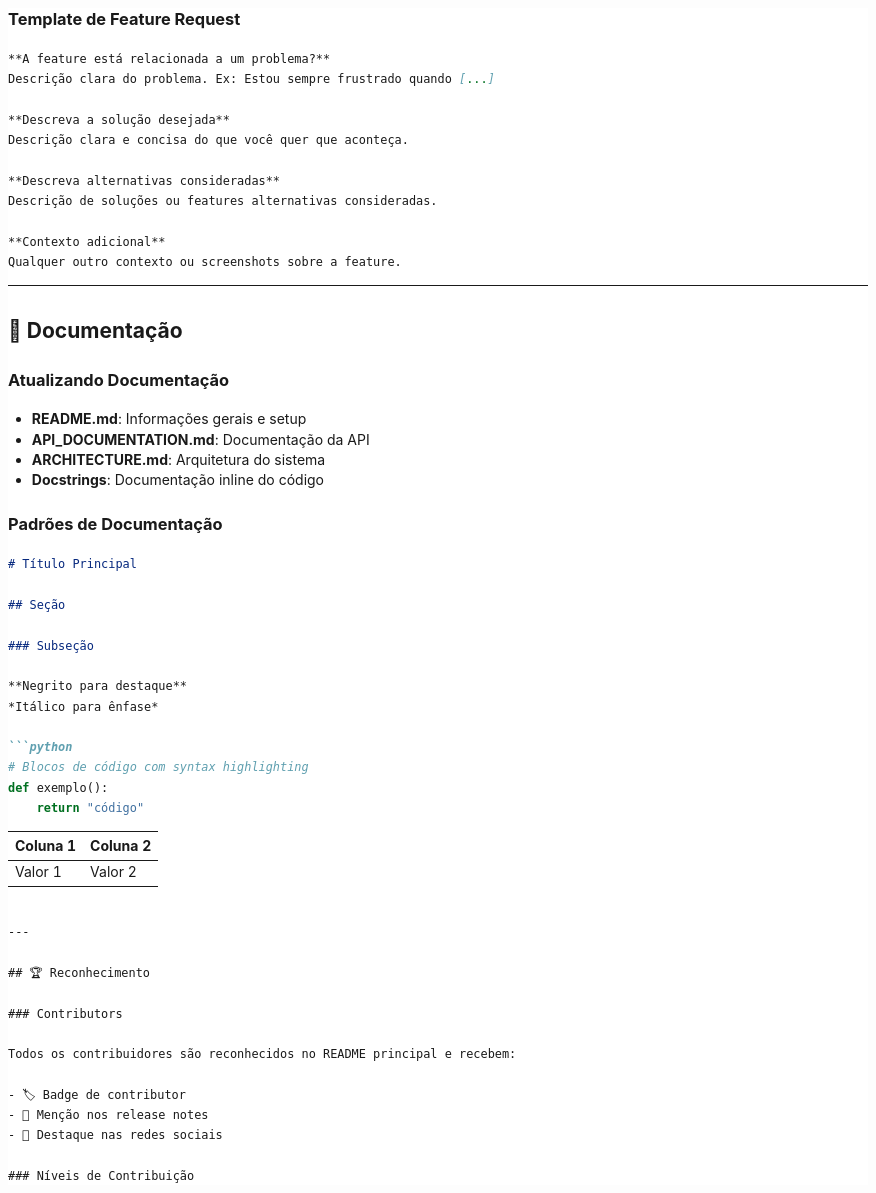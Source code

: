 ### Template de Feature Request

```markdown
**A feature está relacionada a um problema?**
Descrição clara do problema. Ex: Estou sempre frustrado quando [...]

**Descreva a solução desejada**
Descrição clara e concisa do que você quer que aconteça.

**Descreva alternativas consideradas**
Descrição de soluções ou features alternativas consideradas.

**Contexto adicional**
Qualquer outro contexto ou screenshots sobre a feature.
```

---

## 📖 Documentação

### Atualizando Documentação

- **README.md**: Informações gerais e setup
- **API_DOCUMENTATION.md**: Documentação da API
- **ARCHITECTURE.md**: Arquitetura do sistema
- **Docstrings**: Documentação inline do código

### Padrões de Documentação

```markdown
# Título Principal

## Seção

### Subseção

**Negrito para destaque**
*Itálico para ênfase*

```python
# Blocos de código com syntax highlighting
def exemplo():
    return "código"
```

| Coluna 1 | Coluna 2 |
|----------|----------|
| Valor 1  | Valor 2  |
```

---

## 🏆 Reconhecimento

### Contributors

Todos os contribuidores são reconhecidos no README principal e recebem:

- 🏷️ Badge de contributor
- 📝 Menção nos release notes
- 🎉 Destaque nas redes sociais

### Níveis de Contribuição

```